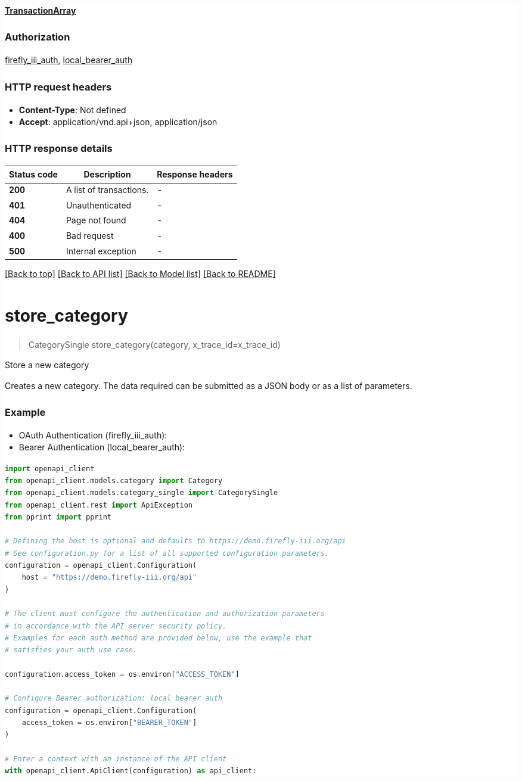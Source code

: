 [**TransactionArray**](TransactionArray.md)

### Authorization

[firefly_iii_auth](../README.md#firefly_iii_auth), [local_bearer_auth](../README.md#local_bearer_auth)

### HTTP request headers

 - **Content-Type**: Not defined
 - **Accept**: application/vnd.api+json, application/json

### HTTP response details

| Status code | Description | Response headers |
|-------------|-------------|------------------|
**200** | A list of transactions. |  -  |
**401** | Unauthenticated |  -  |
**404** | Page not found |  -  |
**400** | Bad request |  -  |
**500** | Internal exception |  -  |

[[Back to top]](#) [[Back to API list]](../README.md#documentation-for-api-endpoints) [[Back to Model list]](../README.md#documentation-for-models) [[Back to README]](../README.md)

# **store_category**
> CategorySingle store_category(category, x_trace_id=x_trace_id)

Store a new category

Creates a new category. The data required can be submitted as a JSON body or as a list of parameters.

### Example

* OAuth Authentication (firefly_iii_auth):
* Bearer Authentication (local_bearer_auth):

```python
import openapi_client
from openapi_client.models.category import Category
from openapi_client.models.category_single import CategorySingle
from openapi_client.rest import ApiException
from pprint import pprint

# Defining the host is optional and defaults to https://demo.firefly-iii.org/api
# See configuration.py for a list of all supported configuration parameters.
configuration = openapi_client.Configuration(
    host = "https://demo.firefly-iii.org/api"
)

# The client must configure the authentication and authorization parameters
# in accordance with the API server security policy.
# Examples for each auth method are provided below, use the example that
# satisfies your auth use case.

configuration.access_token = os.environ["ACCESS_TOKEN"]

# Configure Bearer authorization: local_bearer_auth
configuration = openapi_client.Configuration(
    access_token = os.environ["BEARER_TOKEN"]
)

# Enter a context with an instance of the API client
with openapi_client.ApiClient(configuration) as api_client:
```